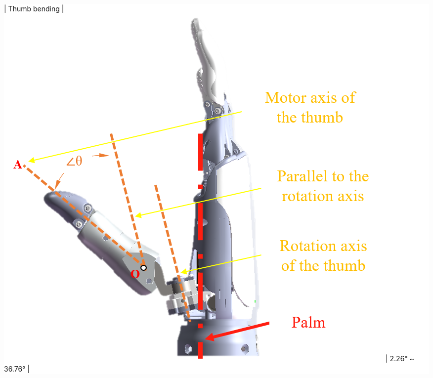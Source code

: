 |                                     Thumb bending                                     | ![Finger Screen](res/ThumbBendingEN.png)  |                                            2.26° ~ 36.76°                                            |